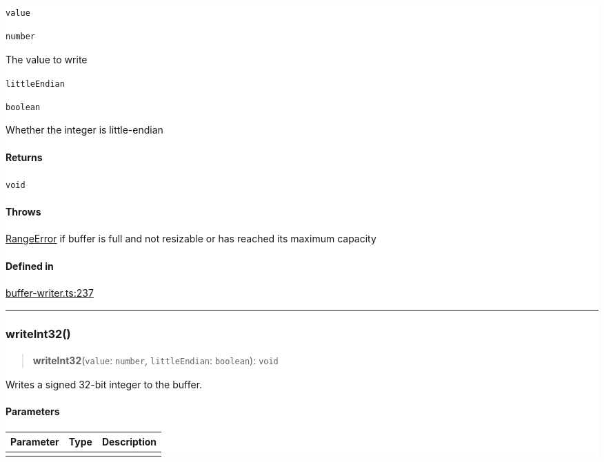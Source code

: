 `value`

</td>
<td>

`number`

</td>
<td>

The value to write

</td>
</tr>
<tr>
<td>

`littleEndian`

</td>
<td>

`boolean`

</td>
<td>

Whether the integer is little-endian

</td>
</tr>
</tbody>
</table>

#### Returns

`void`

#### Throws

[RangeError](https://developer.mozilla.org/docs/Web/JavaScript/Reference/Global_Objects/RangeError) if buffer is full and not resizable or has reached its maximum capacity

#### Defined in

[buffer-writer.ts:237](https://github.com/theevenstarspace/byteform/blob/22b39db8569d36f01963b07f07e31283430d4fde/src/buffer-writer.ts#L237)

***

### writeInt32()

> **writeInt32**(`value`: `number`, `littleEndian`: `boolean`): `void`

Writes a signed 32-bit integer to the buffer.

#### Parameters

<table>
<thead>
<tr>
<th align="left">Parameter</th>
<th align="left">Type</th>
<th align="left">Description</th>
</tr>
</thead>
<tbody>
<tr>
<td>
